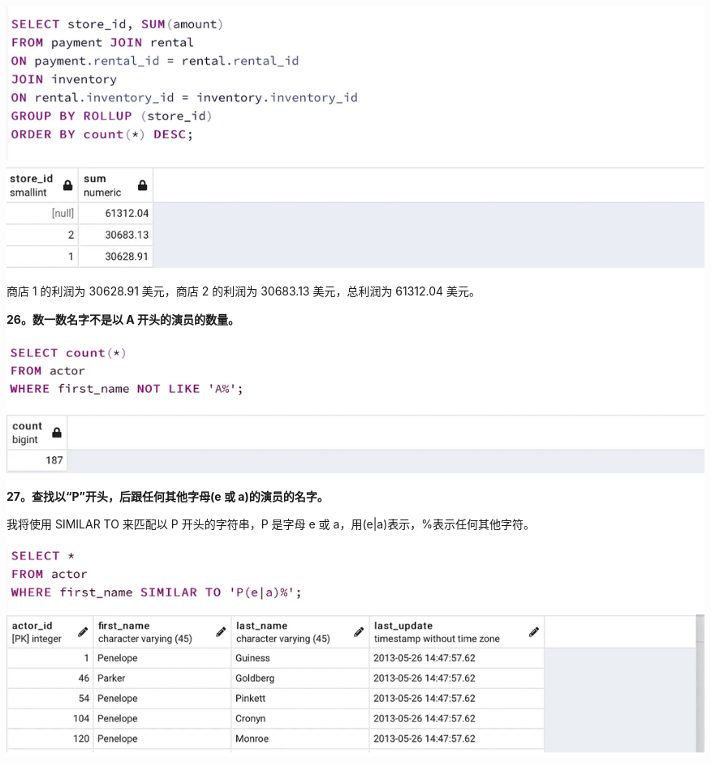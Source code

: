 ![](img/136a185118e3b81fb5f799fe228a0daf.png)![](img/9ed020f1944f7befbb17f75d755d5018.png)

商店 1 的利润为 30628.91 美元，商店 2 的利润为 30683.13 美元，总利润为 61312.04 美元。

**26。数一数名字不是以 A 开头的演员的数量。**

![](img/cd2d25a2f546f225f452f56246fb71fe.png)![](img/81ceb7510856a73aaa5ceeb4e08e3e5b.png)

**27。查找以“P”开头，后跟任何其他字母(e 或 a)的演员的名字。**

我将使用 SIMILAR TO 来匹配以 P 开头的字符串，P 是字母 e 或 a，用(e|a)表示，%表示任何其他字符。

![](img/bbe9c2e9bfbe40c41281053d62bf4c65.png)![](img/b3ce4e4418b912abb9ed923f8b065a21.png)
